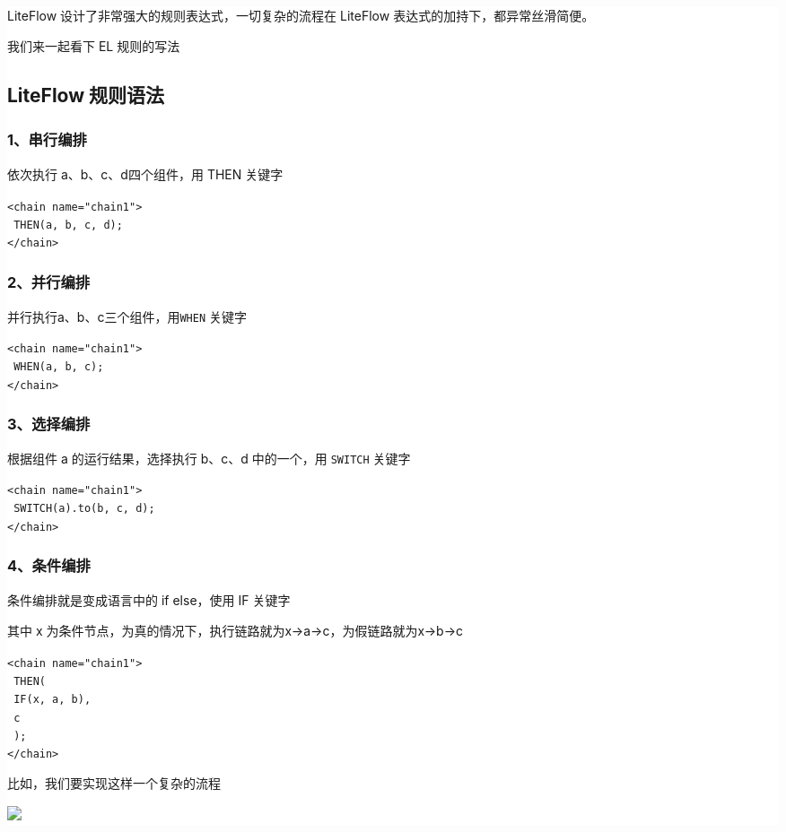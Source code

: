 LiteFlow 设计了非常强大的规则表达式，一切复杂的流程在 LiteFlow 表达式的加持下，都异常丝滑简便。

我们来一起看下 EL 规则的写法

## LiteFlow 规则语法

### 1、串行编排

依次执行 a、b、c、d四个组件，用 THEN 关键字

```
<chain name="chain1">
 THEN(a, b, c, d);
</chain>
```

### 2、并行编排

并行执行a、b、c三个组件，用`WHEN` 关键字

```
<chain name="chain1">
 WHEN(a, b, c);
</chain>
```

### 3、选择编排


根据组件 a 的运行结果，选择执行 b、c、d 中的一个，用 `SWITCH` 关键字

```
<chain name="chain1">
 SWITCH(a).to(b, c, d);
</chain>
```

### 4、条件编排

条件编排就是变成语言中的 if else，使用 IF 关键字

其中 x 为条件节点，为真的情况下，执行链路就为x->a->c，为假链路就为x->b->c

```
<chain name="chain1">
 THEN(
 IF(x, a, b),
 c
 );
</chain>
```

比如，我们要实现这样一个复杂的流程


<div align="left">
    <img src="https://houbb.github.io/images/arch/case/3-3.png" width="600px">
</div>
